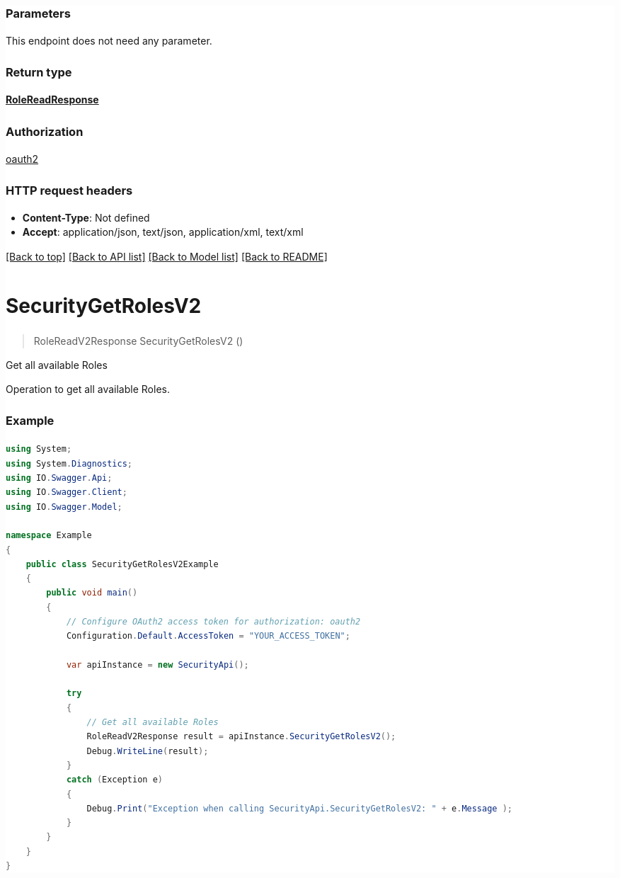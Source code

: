 ### Parameters
This endpoint does not need any parameter.

### Return type

[**RoleReadResponse**](RoleReadResponse.md)

### Authorization

[oauth2](../README.md#oauth2)

### HTTP request headers

 - **Content-Type**: Not defined
 - **Accept**: application/json, text/json, application/xml, text/xml

[[Back to top]](#) [[Back to API list]](../README.md#documentation-for-api-endpoints) [[Back to Model list]](../README.md#documentation-for-models) [[Back to README]](../README.md)

<a name="securitygetrolesv2"></a>
# **SecurityGetRolesV2**
> RoleReadV2Response SecurityGetRolesV2 ()

Get all available Roles

Operation to get all available Roles.

### Example
```csharp
using System;
using System.Diagnostics;
using IO.Swagger.Api;
using IO.Swagger.Client;
using IO.Swagger.Model;

namespace Example
{
    public class SecurityGetRolesV2Example
    {
        public void main()
        {
            // Configure OAuth2 access token for authorization: oauth2
            Configuration.Default.AccessToken = "YOUR_ACCESS_TOKEN";

            var apiInstance = new SecurityApi();

            try
            {
                // Get all available Roles
                RoleReadV2Response result = apiInstance.SecurityGetRolesV2();
                Debug.WriteLine(result);
            }
            catch (Exception e)
            {
                Debug.Print("Exception when calling SecurityApi.SecurityGetRolesV2: " + e.Message );
            }
        }
    }
}
```

